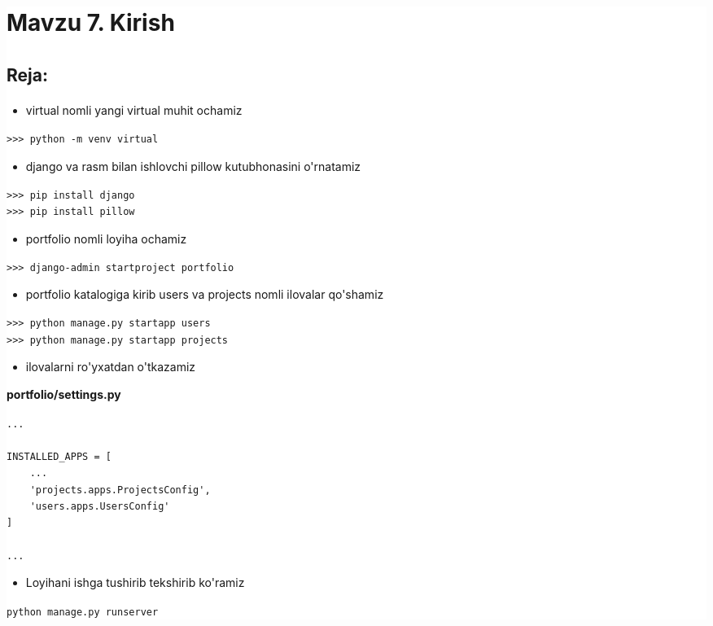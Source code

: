 # Mavzu 7. Kirish

## Reja:


- virtual nomli yangi virtual muhit ochamiz

```text
>>> python -m venv virtual
```

- django va rasm bilan ishlovchi pillow kutubhonasini o'rnatamiz

```text
>>> pip install django
>>> pip install pillow
```

- portfolio nomli loyiha ochamiz

```text
>>> django-admin startproject portfolio
```

- portfolio katalogiga kirib users va projects nomli ilovalar qo'shamiz

```text
>>> python manage.py startapp users
>>> python manage.py startapp projects
```

- ilovalarni ro'yxatdan o'tkazamiz

<p><b>portfolio/settings.py</b></p>

```text
...

INSTALLED_APPS = [
    ...
    'projects.apps.ProjectsConfig',
    'users.apps.UsersConfig'
]

...
```

- Loyihani ishga tushirib tekshirib ko'ramiz

```text
python manage.py runserver
```
